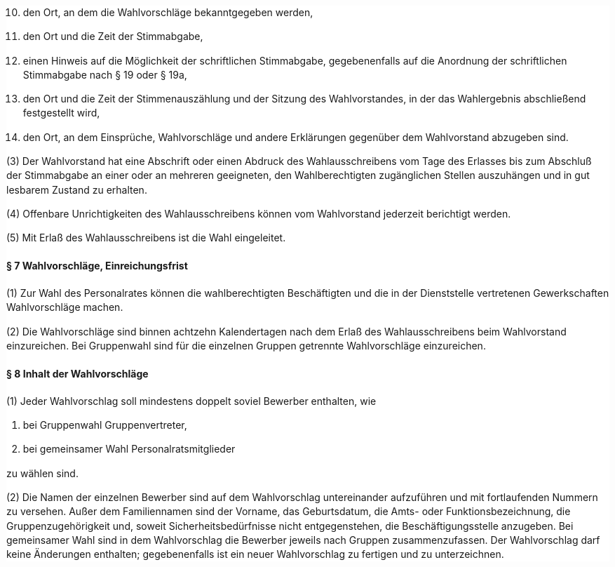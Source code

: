 
10. den Ort, an dem die Wahlvorschläge bekanntgegeben werden,


11. den Ort und die Zeit der Stimmabgabe,


12. einen Hinweis auf die Möglichkeit der schriftlichen Stimmabgabe,
    gegebenenfalls auf die Anordnung der schriftlichen Stimmabgabe nach §
    19 oder § 19a,


13. den Ort und die Zeit der Stimmenauszählung und der Sitzung des
    Wahlvorstandes, in der das Wahlergebnis abschließend festgestellt
    wird,


14. den Ort, an dem Einsprüche, Wahlvorschläge und andere Erklärungen
    gegenüber dem Wahlvorstand abzugeben sind.




(3) Der Wahlvorstand hat eine Abschrift oder einen Abdruck des
Wahlausschreibens vom Tage des Erlasses bis zum Abschluß der
Stimmabgabe an einer oder an mehreren geeigneten, den Wahlberechtigten
zugänglichen Stellen auszuhängen und in gut lesbarem Zustand zu
erhalten.

(4) Offenbare Unrichtigkeiten des Wahlausschreibens können vom
Wahlvorstand jederzeit berichtigt werden.

(5) Mit Erlaß des Wahlausschreibens ist die Wahl eingeleitet.


#### § 7 Wahlvorschläge, Einreichungsfrist

(1) Zur Wahl des Personalrates können die wahlberechtigten
Beschäftigten und die in der Dienststelle vertretenen Gewerkschaften
Wahlvorschläge machen.

(2) Die Wahlvorschläge sind binnen achtzehn Kalendertagen nach dem
Erlaß des Wahlausschreibens beim Wahlvorstand einzureichen. Bei
Gruppenwahl sind für die einzelnen Gruppen getrennte Wahlvorschläge
einzureichen.


#### § 8 Inhalt der Wahlvorschläge

(1) Jeder Wahlvorschlag soll mindestens doppelt soviel Bewerber
enthalten, wie

1.  bei Gruppenwahl Gruppenvertreter,


2.  bei gemeinsamer Wahl Personalratsmitglieder



zu wählen sind.

(2) Die Namen der einzelnen Bewerber sind auf dem Wahlvorschlag
untereinander aufzuführen und mit fortlaufenden Nummern zu versehen.
Außer dem Familiennamen sind der Vorname, das Geburtsdatum, die Amts-
oder Funktionsbezeichnung, die Gruppenzugehörigkeit und, soweit
Sicherheitsbedürfnisse nicht entgegenstehen, die Beschäftigungsstelle
anzugeben. Bei gemeinsamer Wahl sind in dem Wahlvorschlag die Bewerber
jeweils nach Gruppen zusammenzufassen. Der Wahlvorschlag darf keine
Änderungen enthalten; gegebenenfalls ist ein neuer Wahlvorschlag zu
fertigen und zu unterzeichnen.
